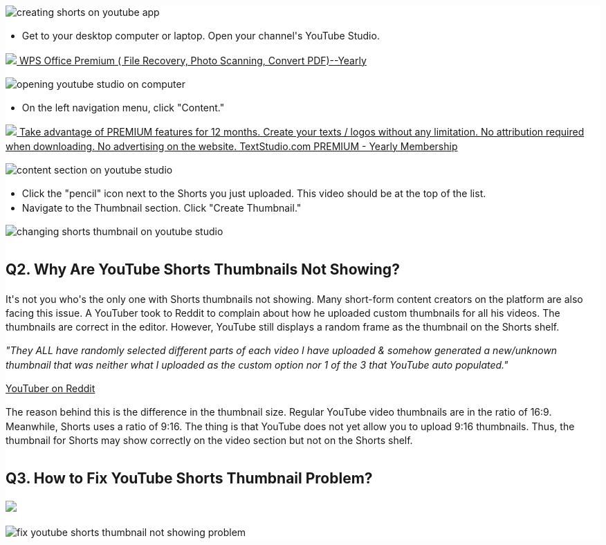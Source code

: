 ![creating shorts on youtube app](https://images.wondershare.com/filmora/article-images/shorts-thumbnail-faqs-change-thumbnail-1.jpg)

* Get to your desktop computer or laptop. Open your channel's YouTube Studio.


<a href="https://secure.2checkout.com/order/checkout.php?PRODS=38729081&QTY=1&AFFILIATE=108875&CART=1"><img src="https://website-prod.cache.wpscdn.com/img/wps-writer-free-word-processor-1x.3d9c80d.png" border="0">
WPS Office Premium ( File Recovery, Photo Scanning, Convert PDF)--Yearly</a>

![opening youtube studio on computer](https://images.wondershare.com/filmora/article-images/shorts-thumbnail-faqs-change-thumbnail-2.JPG)

* On the left navigation menu, click "Content."


<a href="https://secure.textstudio.com/order/checkout.php?PRODS=35633309&QTY=1&AFFILIATE=108875&CART=1"> <img src="https://secure.avangate.com/images/merchant/d6eb8222c9718486bdabce8b897380f7/products/3_premium-icon.png" border="0"> Take advantage of PREMIUM features for 12 months. 
Create your texts / logos without any limitation. 
No attribution required when downloading. 
No advertising on the website. 
 TextStudio.com  PREMIUM - Yearly Membership</a>

![content section on youtube studio](https://images.wondershare.com/filmora/article-images/shorts-thumbnail-faqs-change-thumbnail-3.JPG)

* Click the "pencil" icon next to the Shorts you just uploaded. This video should be at the top of the list.
* Navigate to the Thumbnail section. Click "Create Thumbnail."

![changing shorts thumbnail on youtube studio](https://images.wondershare.com/filmora/article-images/shorts-thumbnail-faqs-change-thumbnail-5.JPG)

## Q2\. Why Are YouTube Shorts Thumbnails Not Showing?

It's not you who's the only one with Shorts thumbnails not showing. Many short-form content creators on the platform are also facing this issue. A YouTuber took to Reddit to complain about how he uploaded custom thumbnails for all his videos. The thumbnails are correct in the editor. However, YouTube still displays a random frame as the thumbnail on the Shorts shelf.

_"They ALL have randomly selected different parts of each video I have uploaded & somehow generated a new/unknown thumbnail that was neither what I uploaded as the custom option nor 1 of the 3 that YouTube auto populated."_

[YouTuber on Reddit](https://www.reddit.com/r/youtube/comments/v51d93/youtube%5Fshorts%5Fthumbnails%5Fnot%5Fappearing%5Fcorrectly/)

The reason behind this is the difference in the thumbnail size. Regular YouTube video thumbnails are in the ratio of 16:9\. Meanwhile, Shorts uses a ratio of 9:16\. The thing is that YouTube does not yet allow you to upload 9:16 thumbnails. Thus, the thumbnail for Shorts may show correctly on the video section but not on the Shorts shelf.

## Q3\. How to Fix YouTube Shorts Thumbnail Problem?


<a href="https://shop.systoolsgroup.com/affiliate.php?ACCOUNT=SYSTOOBY&AFFILIATE=108875&PATH=https%3A%2F%2Fwww.systoolsgroup.com%3FAFFILIATE%3D108875%26RESOURCE%3DSysTools%2BSQL%2BRecovery"><img src="https://www.systoolsgroup.com/box/sql-recovery.png" border="0"></a>

![fix youtube shorts thumbnail not showing problem](https://images.wondershare.com/filmora/article-images/fix-youtube-shorts-thumbnail-not-showing.JPG)
